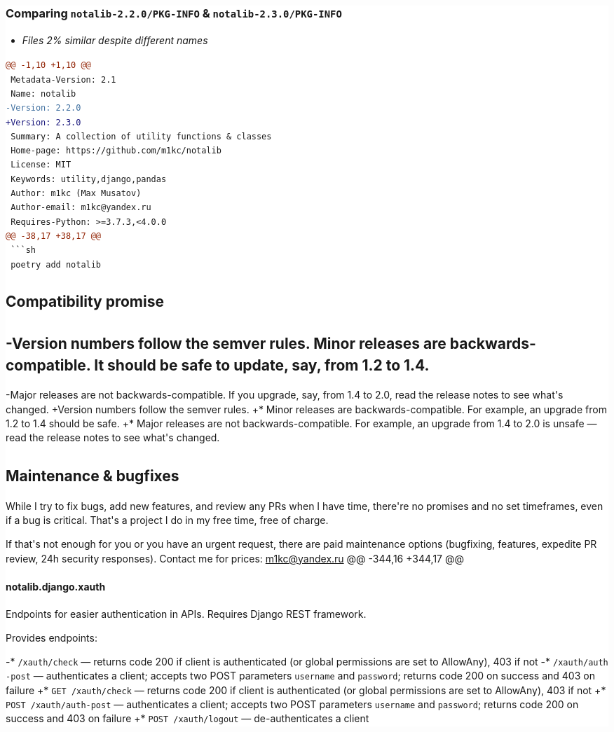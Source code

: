 ### Comparing `notalib-2.2.0/PKG-INFO` & `notalib-2.3.0/PKG-INFO`

 * *Files 2% similar despite different names*

```diff
@@ -1,10 +1,10 @@
 Metadata-Version: 2.1
 Name: notalib
-Version: 2.2.0
+Version: 2.3.0
 Summary: A collection of utility functions & classes
 Home-page: https://github.com/m1kc/notalib
 License: MIT
 Keywords: utility,django,pandas
 Author: m1kc (Max Musatov)
 Author-email: m1kc@yandex.ru
 Requires-Python: >=3.7.3,<4.0.0
@@ -38,17 +38,17 @@
 ```sh
 poetry add notalib
 ```
 
 
 ## Compatibility promise
 
-Version numbers follow the semver rules. Minor releases are backwards-compatible. It should be safe to update, say, from 1.2 to 1.4.
-
-Major releases are not backwards-compatible. If you upgrade, say, from 1.4 to 2.0, read the release notes to see what's changed.
+Version numbers follow the semver rules.
+* Minor releases are backwards-compatible. For example, an upgrade from 1.2 to 1.4 should be safe.
+* Major releases are not backwards-compatible. For example, an upgrade from 1.4 to 2.0 is unsafe — read the release notes to see what's changed.
 
 
 ## Maintenance & bugfixes
 
 While I try to fix bugs, add new features, and review any PRs when I have time, there're no promises and no set timeframes, even if a bug is critical. That's a project I do in my free time, free of charge.
 
 If that's not enough for you or you have an urgent request, there are paid maintenance options (bugfixing, features, expedite PR review, 24h security responses). Contact me for prices: m1kc@yandex.ru
@@ -344,16 +344,17 @@
 
 #### notalib.django.xauth
 
 Endpoints for easier authentication in APIs. Requires Django REST framework.
 
 Provides endpoints:
 
-* `/xauth/check` — returns code 200 if client is authenticated (or global permissions are set to AllowAny), 403 if not
-* `/xauth/auth-post` — authenticates a client; accepts two POST parameters `username` and `password`; returns code 200 on success and 403 on failure
+* `GET /xauth/check` — returns code 200 if client is authenticated (or global permissions are set to AllowAny), 403 if not
+* `POST /xauth/auth-post` — authenticates a client; accepts two POST parameters `username` and `password`; returns code 200 on success and 403 on failure
+* `POST /xauth/logout` — de-authenticates a client
 